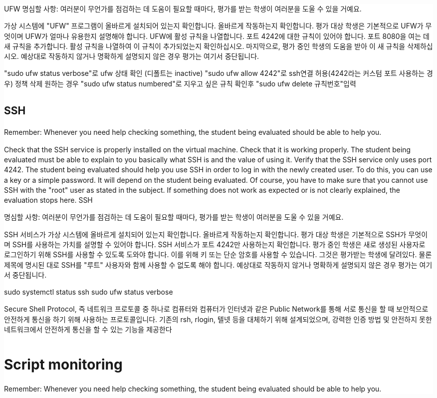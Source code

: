 UFW
명심할 사항: 여러분이 무언가를 점검하는 데 도움이 필요할 때마다, 평가를 받는 학생이 여러분을 도울 수 있을 거예요.

가상 시스템에 "UFW" 프로그램이 올바르게 설치되어 있는지 확인합니다.
올바르게 작동하는지 확인합니다.
평가 대상 학생은 기본적으로 UFW가 무엇이며 UFW가 얼마나 유용한지 설명해야 합니다.
UFW에 활성 규칙을 나열합니다. 포트 4242에 대한 규칙이 있어야 합니다.
포트 8080을 여는 데 새 규칙을 추가합니다. 활성 규칙을 나열하여 이 규칙이 추가되었는지 확인하십시오.
마지막으로, 평가 중인 학생의 도움을 받아 이 새 규칙을 삭제하십시오.
예상대로 작동하지 않거나 명확하게 설명되지 않은 경우 평가는 여기서 중단됩니다.

"sudo ufw status verbose"로 ufw 상태 확인 (디폴트는 inactive)
"sudo ufw allow 4242"로 ssh연결 허용(4242라는 커스텀 포트 사용하는 경우)
정책 삭제 원하는 경우 "sudo ufw status numbered"로 지우고 싶은 규칙 확인후 "sudo ufw delete 규칙번호"입력


## SSH

Remember: Whenever you need help checking something, the student being evaluated should be able to help you.

Check that the SSH service is properly installed on the virtual machine.
Check that it is working properly.
The student being evaluated must be able to explain to you basically what SSH is and the value of using it.
Verify that the SSH service only uses port 4242.
The student being evaluated should help you use SSH in order to log in with the newly created user.
To do this, you can use a key or a simple password. It will depend on the student being evaluated.
Of course, you have to make sure that you cannot use SSH with the "root" user as stated in the  subject.
If something does not work as expected or is not clearly explained, the evaluation stops here.
SSH

명심할 사항: 여러분이 무언가를 점검하는 데 도움이 필요할 때마다, 평가를 받는 학생이 여러분을 도울 수 있을 거예요.

SSH 서비스가 가상 시스템에 올바르게 설치되어 있는지 확인합니다.
올바르게 작동하는지 확인합니다.
평가 대상 학생은 기본적으로 SSH가 무엇이며 SSH를 사용하는 가치를 설명할 수 있어야 합니다.
SSH 서비스가 포트 4242만 사용하는지 확인합니다.
평가 중인 학생은 새로 생성된 사용자로 로그인하기 위해 SSH를 사용할 수 있도록 도와야 합니다.
이를 위해 키 또는 단순 암호를 사용할 수 있습니다. 그것은 평가받는 학생에 달려있다.
물론 제목에 명시된 대로 SSH를 "루트" 사용자와 함께 사용할 수 없도록 해야 합니다.
예상대로 작동하지 않거나 명확하게 설명되지 않은 경우 평가는 여기서 중단됩니다.

sudo systemctl status ssh
sudo ufw status verbose

Secure Shell Protocol, 즉 네트워크 프로토콜 중 하나로 컴퓨터와 컴퓨터가 인터넷과 같은 Public Network를 통해 서로 통신을 할 때 보안적으로 안전하게 통신을 하기 위해 사용하는 프로토콜입니다. 
기존의 rsh, rlogin, 텔넷 등을 대체하기 위해 설계되었으며, 강력한 인증 방법 및 안전하지 못한 네트워크에서 안전하게 통신을 할 수 있는 기능을 제공한다

# Script monitoring

Remember: Whenever you need help checking something, the student being evaluated
should be able to help you.
